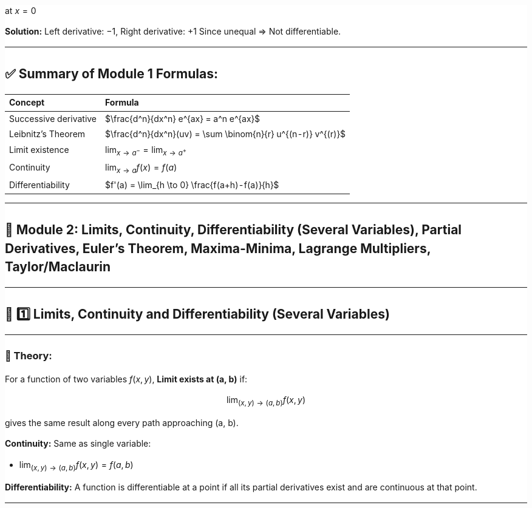 at $x=0$

**Solution:**
Left derivative: $-1$, Right derivative: $+1$
Since unequal ⇒ Not differentiable.

---

## ✅ Summary of Module 1 Formulas:

| Concept               | Formula                                                      |
| :-------------------- | :----------------------------------------------------------- |
| Successive derivative | $\frac{d^n}{dx^n} e^{ax} = a^n e^{ax}$                       |
| Leibnitz’s Theorem    | $\frac{d^n}{dx^n}(uv) = \sum \binom{n}{r} u^{(n-r)} v^{(r)}$ |
| Limit existence       | $\lim_{x \to a^-} = \lim_{x \to a^+}$                        |
| Continuity            | $\lim_{x \to a} f(x) = f(a)$                                 |
| Differentiability     | $f'(a) = \lim_{h \to 0} \frac{f(a+h)-f(a)}{h}$               |

---

## 📌 Module 2: Limits, Continuity, Differentiability (Several Variables), Partial Derivatives, Euler’s Theorem, Maxima-Minima, Lagrange Multipliers, Taylor/Maclaurin

---

## 📖 1️⃣ Limits, Continuity and Differentiability (Several Variables)

---

### 📌 Theory:

For a function of two variables $f(x, y)$,
**Limit exists at (a, b)** if:

$$
\lim_{(x, y) \to (a, b)} f(x, y)
$$

gives the same result along every path approaching (a, b).

**Continuity:**
Same as single variable:

* $\lim_{(x, y) \to (a, b)} f(x, y) = f(a, b)$

**Differentiability:**
A function is differentiable at a point if all its partial derivatives exist and are continuous at that point.

---